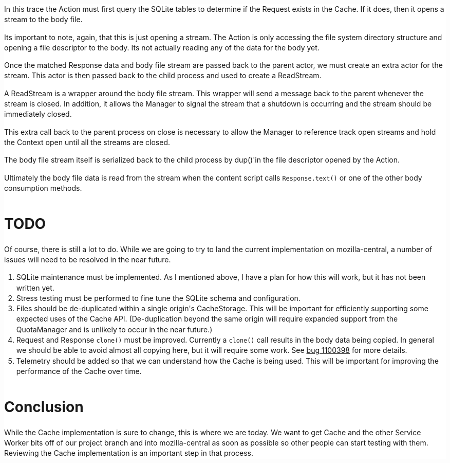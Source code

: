 In this trace the Action must first query the SQLite tables to determine if
the Request exists in the Cache.  If it does, then it opens a stream to the
body file.

Its important to note, again, that this is just opening a stream.  The Action
is only accessing the file system directory structure and opening a file
descriptor to the body.  Its not actually reading any of the data for the
body yet.

Once the matched Response data and body file stream are passed back to the
parent actor, we must create an extra actor for the stream.  This actor is
then passed back to the child process and used to create a ReadStream.

A ReadStream is a wrapper around the body file stream.  This wrapper will
send a message back to the parent whenever the stream is closed.  In addition,
it allows the Manager to signal the stream that a shutdown is occurring and
the stream should be immediately closed.

This extra call back to the parent process on close is necessary to allow
the Manager to reference track open streams and hold the Context open until
all the streams are closed.

The body file stream itself is serialized back to the child process by
dup()'in the file descriptor opened by the Action.

Ultimately the body file data is read from the stream when the content script
calls `Response.text()` or one of the other body consumption methods.

TODO
====
Of course, there is still a lot to do.  While we are going to try to land the
current implementation on mozilla-central, a number of issues will need to
be resolved in the near future.

1. SQLite maintenance must be implemented.  As I mentioned above, I have a
   plan for how this will work, but it has not been written yet.
2. Stress testing must be performed to fine tune the SQLite schema and
   configuration.
3. Files should be de-duplicated within a single origin's CacheStorage.  This
   will be important for efficiently supporting some expected uses of the
   Cache API.  (De-duplication beyond the same origin will require expanded
   support from the QuotaManager and is unlikely to occur in the near future.)
4. Request and Response `clone()` must be improved.  Currently a `clone()`
   call results in the body data being copied.  In general we should be able
   to avoid almost all copying here, but it will require some work.  See
   [bug 1100398][] for more details.
5. Telemetry should be added so that we can understand how the Cache is
   being used.  This will be important for improving the performance of the
   Cache over time.

Conclusion
==========
While the Cache implementation is sure to change, this is where we are today.
We want to get Cache and the other Service Worker bits off of our project branch
and into mozilla-central as soon as possible so other people can start testing
with them.  Reviewing the Cache implementation is an important step in that
process.


[project branch]: https://hg.mozilla.org/projects/maple/file/tip/dom/cache
[The Offline Cookbook]: http://jakearchibald.com/2014/offline-cookbook/
[Jake Archibald]: https://twitter.com/jaffathecake
[Introduction to Service Worker]: http://www.html5rocks.com/en/tutorials/service-worker/introduction/
[Matt Gaunt]: https://twitter.com/gauntface
[Using Service Workers]: https://developer.mozilla.org/en-US/docs/Web/API/ServiceWorker_API/Using_Service_Workers
[Service Worker Spec]: https://slightlyoff.github.io/ServiceWorker/spec/service_worker/index.html
[Fetch Spec]: https://fetch.spec.whatwg.org/
[response]: https://fetch.spec.whatwg.org/#response-class
[cache]: https://slightlyoff.github.io/ServiceWorker/spec/service_worker/index.html#cache-objects
[WebIDL bindings]: https://developer.mozilla.org/en-US/docs/Mozilla/WebIDL_bindings
[PBackground]: https://bugzilla.mozilla.org/show_bug.cgi?id=956218
[electrolysis]: https://wiki.mozilla.org/Electrolysis
[Quota Manager]: http://dxr.mozilla.org/mozilla-central/source/dom/quota/QuotaManager.h
[mozStorage]: https://developer.mozilla.org/en-US/docs/Storage
[snappy]: https://code.google.com/p/snappy/
[discourage using SQLite]: https://wiki.mozilla.org/Performance/Avoid_SQLite_In_Your_Next_Firefox_Feature
[bug 1100398]: https://bugzilla.mozilla.org/show_bug.cgi?id=1100398
[bug 940273]: https://bugzilla.mozilla.org/show_bug.cgi?id=940273
[twitter]: https://twitter.com/wanderview
[CrossProcessPipe]: https://bugzilla.mozilla.org/show_bug.cgi?id=1093357
[Promise]: https://developer.mozilla.org/en-US/docs/Web/JavaScript/Reference/Global_Objects/Promise
[RAII]: http://en.wikipedia.org/wiki/Resource_Acquisition_Is_Initialization